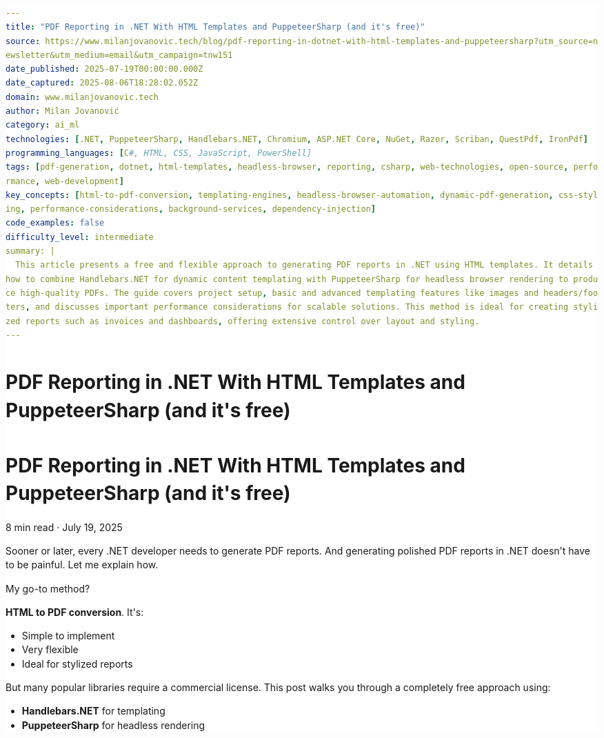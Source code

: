 ```yaml
---
title: "PDF Reporting in .NET With HTML Templates and PuppeteerSharp (and it's free)"
source: https://www.milanjovanovic.tech/blog/pdf-reporting-in-dotnet-with-html-templates-and-puppeteersharp?utm_source=newsletter&utm_medium=email&utm_campaign=tnw151
date_published: 2025-07-19T00:00:00.000Z
date_captured: 2025-08-06T18:28:02.052Z
domain: www.milanjovanovic.tech
author: Milan Jovanović
category: ai_ml
technologies: [.NET, PuppeteerSharp, Handlebars.NET, Chromium, ASP.NET Core, NuGet, Razor, Scriban, QuestPdf, IronPdf]
programming_languages: [C#, HTML, CSS, JavaScript, PowerShell]
tags: [pdf-generation, dotnet, html-templates, headless-browser, reporting, csharp, web-technologies, open-source, performance, web-development]
key_concepts: [html-to-pdf-conversion, templating-engines, headless-browser-automation, dynamic-pdf-generation, css-styling, performance-considerations, background-services, dependency-injection]
code_examples: false
difficulty_level: intermediate
summary: |
  This article presents a free and flexible approach to generating PDF reports in .NET using HTML templates. It details how to combine Handlebars.NET for dynamic content templating with PuppeteerSharp for headless browser rendering to produce high-quality PDFs. The guide covers project setup, basic and advanced templating features like images and headers/footers, and discusses important performance considerations for scalable solutions. This method is ideal for creating stylized reports such as invoices and dashboards, offering extensive control over layout and styling.
---
```

# PDF Reporting in .NET With HTML Templates and PuppeteerSharp (and it's free)

# PDF Reporting in .NET With HTML Templates and PuppeteerSharp (and it's free)

8 min read · July 19, 2025

Sooner or later, every .NET developer needs to generate PDF reports. And generating polished PDF reports in .NET doesn't have to be painful. Let me explain how.

My go-to method?

**HTML to PDF conversion**. It's:

*   Simple to implement
*   Very flexible
*   Ideal for stylized reports

But many popular libraries require a commercial license. This post walks you through a completely free approach using:

*   **Handlebars.NET** for templating
*   **PuppeteerSharp** for headless rendering
